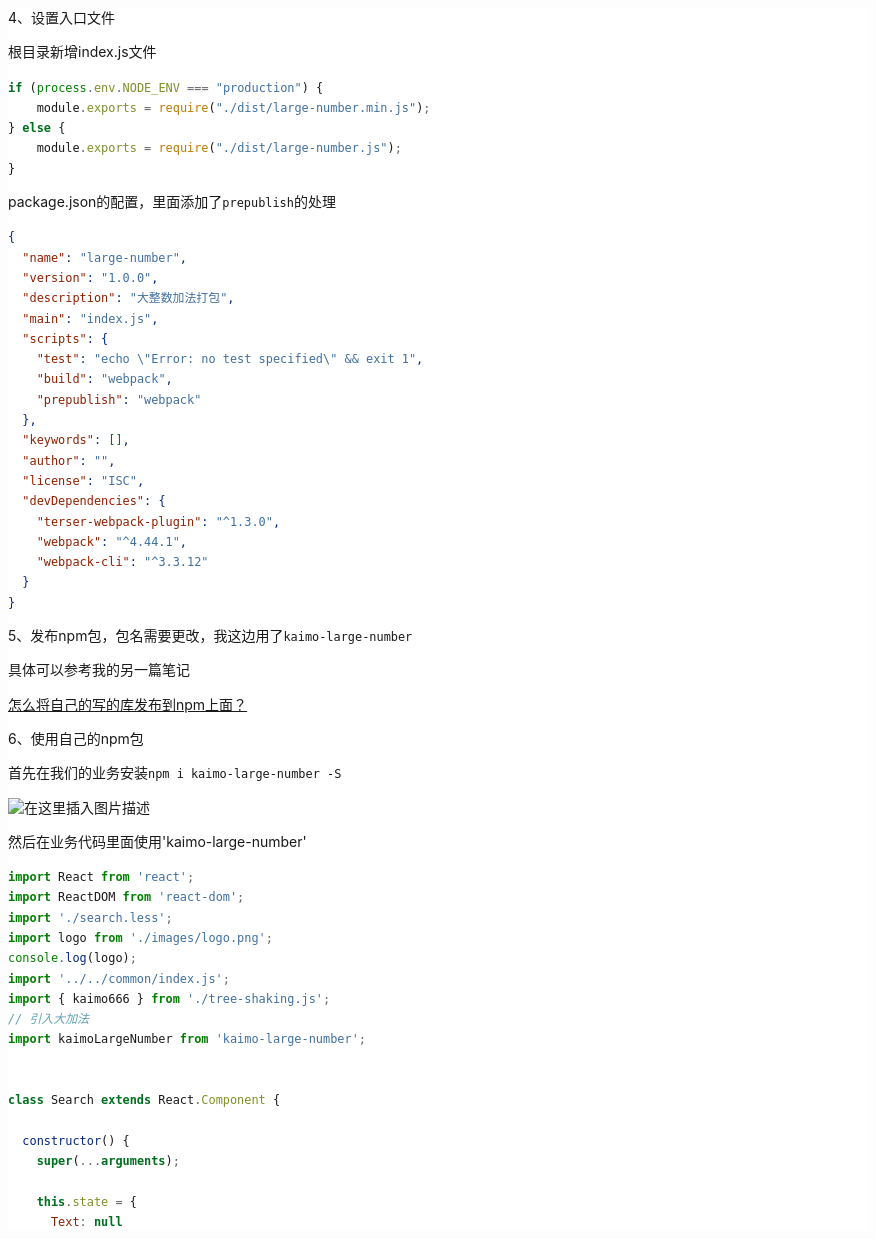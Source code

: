 
4、设置入口文件

根目录新增index.js文件

```js
if (process.env.NODE_ENV === "production") {
    module.exports = require("./dist/large-number.min.js");
} else {
    module.exports = require("./dist/large-number.js");
}
```

package.json的配置，里面添加了`prepublish`的处理

```json
{
  "name": "large-number",
  "version": "1.0.0",
  "description": "大整数加法打包",
  "main": "index.js",
  "scripts": {
    "test": "echo \"Error: no test specified\" && exit 1",
    "build": "webpack",
    "prepublish": "webpack"
  },
  "keywords": [],
  "author": "",
  "license": "ISC",
  "devDependencies": {
    "terser-webpack-plugin": "^1.3.0",
    "webpack": "^4.44.1",
    "webpack-cli": "^3.3.12"
  }
}
```

5、发布npm包，包名需要更改，我这边用了`kaimo-large-number`

具体可以参考我的另一篇笔记

[怎么将自己的写的库发布到npm上面？](https://blog.csdn.net/kaimo313/article/details/107849971)

6、使用自己的npm包

首先在我们的业务安装`npm i kaimo-large-number -S`

![在这里插入图片描述](https://img-blog.csdnimg.cn/20200806223653372.png?x-oss-process=image/watermark,type_ZmFuZ3poZW5naGVpdGk,shadow_10,text_aHR0cHM6Ly9ibG9nLmNzZG4ubmV0L2thaW1vMzEz,size_16,color_FFFFFF,t_70)

然后在业务代码里面使用'kaimo-large-number'

```js
import React from 'react';
import ReactDOM from 'react-dom';
import './search.less';
import logo from './images/logo.png';
console.log(logo);
import '../../common/index.js';
import { kaimo666 } from './tree-shaking.js';
// 引入大加法
import kaimoLargeNumber from 'kaimo-large-number';


class Search extends React.Component {

  constructor() {
    super(...arguments);

    this.state = {
      Text: null
```